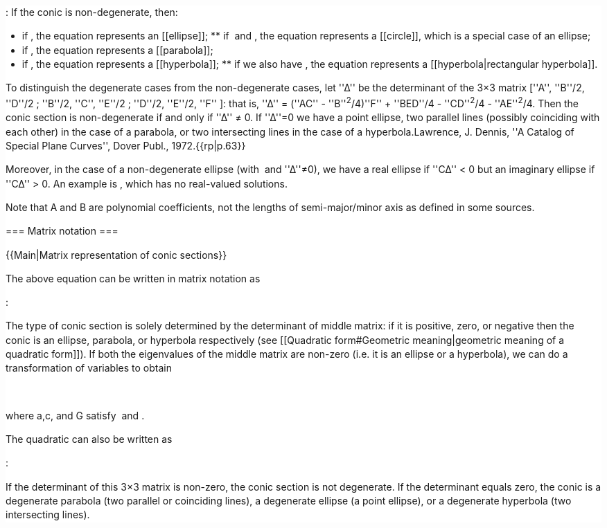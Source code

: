 :<math>B^2 - 4AC .\,</math>
If the conic is non-degenerate, then:
* if <math>B^2 - 4AC < 0 </math>, the equation represents an [[ellipse]];
** if <math>A = C </math> and <math>B = 0 </math>, the equation represents a [[circle]], which is a special case of an ellipse;
* if <math>B^2 - 4AC = 0 </math>, the equation represents a [[parabola]];
* if <math>B^2 - 4AC > 0 </math>, the equation represents a [[hyperbola]];
** if we also have <math>A + C = 0 </math>, the equation represents a [[hyperbola|rectangular hyperbola]].

To distinguish the degenerate cases from the non-degenerate cases, let ''∆'' be the determinant of the 3×3 matrix [''A'',  ''B''/2,  ''D''/2 ; ''B''/2,  ''C'',  ''E''/2 ; ''D''/2,  ''E''/2,  ''F'' ]: that is, ''∆'' = (''AC'' - ''B''<sup>2</sup>/4)''F'' + ''BED''/4 - ''CD''<sup>2</sup>/4 - ''AE''<sup>2</sup>/4.  Then the conic section is non-degenerate if and only if ''∆'' ≠ 0.  If ''∆''=0 we have a point ellipse, two parallel lines (possibly coinciding with each other) in the case of a parabola, or two intersecting lines in the case of a hyperbola.<ref>Lawrence, J. Dennis, ''A Catalog of Special Plane Curves'', Dover Publ., 1972.</ref>{{rp|p.63}}

Moreover, in the case of a non-degenerate ellipse (with <math>B^2 - 4AC < 0 </math> and ''∆''≠0), we have a real ellipse if ''C∆'' < 0 but an imaginary ellipse if ''C∆'' > 0. An example is   <math>x^2 + y^2 + 10 = 0 </math>, which has no real-valued solutions.

Note that A and B are polynomial coefficients, not the lengths of semi-major/minor axis as defined in some sources.

=== Matrix notation ===

{{Main|Matrix representation of conic sections}}

The above equation can be written in matrix notation as

: <math>\begin{bmatrix}x & y \end{bmatrix} . \begin{bmatrix}A & B/2\\B/2 & C\end{bmatrix} . \begin{bmatrix}x\\y\end{bmatrix} +Dx +Ey+F= 0. </math>

The type of conic section is solely determined by the determinant of middle matrix: if it is positive, zero, or negative then the conic is an ellipse, parabola, or hyperbola respectively (see [[Quadratic form#Geometric meaning|geometric meaning of a quadratic form]]). If both the eigenvalues of the middle matrix are non-zero (i.e. it is an ellipse or a hyperbola), we can do a transformation of variables to obtain

<math>\left(\begin{array}{c}
x-a\\
y-c\end{array}\right)^{T}\left(\begin{array}{cc}
A & \frac{B}{2}\\
\frac{B}{2} & C\end{array}\right)\left(\begin{array}{c}
x-a\\
y-c\end{array}\right)=G</math>

where a,c, and G satisfy <math>D+2aA+Bc=0,\, E+2Cc+Ba=0,\,</math> and <math> G=Aa^{2}+Cc^{2}+Bac-F</math>.

The quadratic can also be written as

: <math>\begin{bmatrix}x & y & 1\end{bmatrix} . \begin{bmatrix}A & B/2 & D/2\\B/2 & C & E/2\\D/2&E/2&F\end{bmatrix} . \begin{bmatrix}x\\y\\1\end{bmatrix} = 0. </math>

If the determinant of this 3×3 matrix is non-zero, the conic section is not degenerate. If the determinant equals zero, the conic is a degenerate parabola (two parallel or coinciding lines), a degenerate ellipse (a point ellipse), or a degenerate hyperbola (two intersecting lines).
